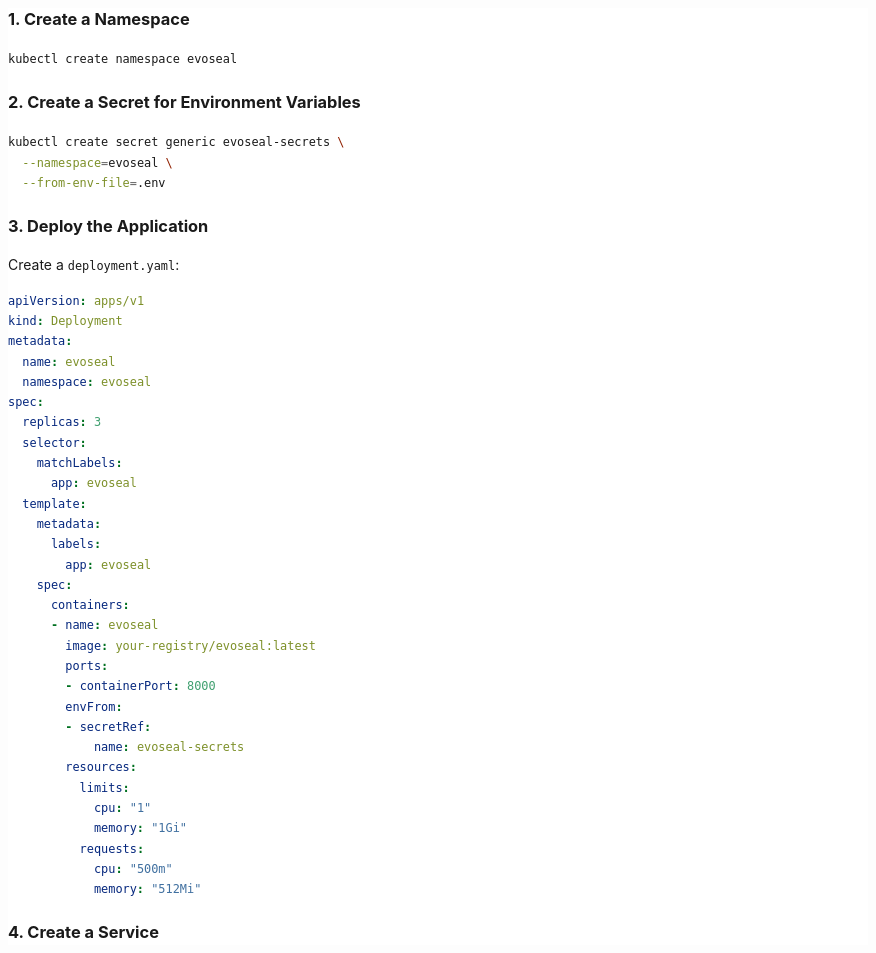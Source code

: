 ### 1. Create a Namespace

```bash
kubectl create namespace evoseal
```

### 2. Create a Secret for Environment Variables

```bash
kubectl create secret generic evoseal-secrets \
  --namespace=evoseal \
  --from-env-file=.env
```

### 3. Deploy the Application

Create a `deployment.yaml`:

```yaml
apiVersion: apps/v1
kind: Deployment
metadata:
  name: evoseal
  namespace: evoseal
spec:
  replicas: 3
  selector:
    matchLabels:
      app: evoseal
  template:
    metadata:
      labels:
        app: evoseal
    spec:
      containers:
      - name: evoseal
        image: your-registry/evoseal:latest
        ports:
        - containerPort: 8000
        envFrom:
        - secretRef:
            name: evoseal-secrets
        resources:
          limits:
            cpu: "1"
            memory: "1Gi"
          requests:
            cpu: "500m"
            memory: "512Mi"
```

### 4. Create a Service
